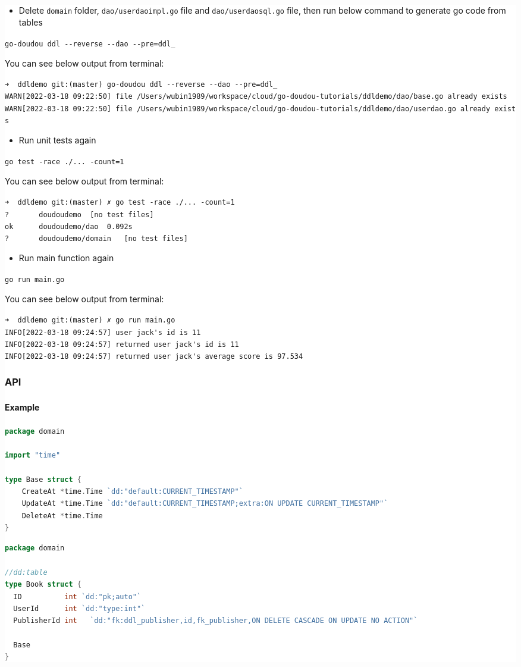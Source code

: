 - Delete `domain` folder, `dao/userdaoimpl.go` file and `dao/userdaosql.go` file, then run below command to generate go code from tables

```shell
go-doudou ddl --reverse --dao --pre=ddl_
```

You can see below output from terminal:
```
➜  ddldemo git:(master) go-doudou ddl --reverse --dao --pre=ddl_
WARN[2022-03-18 09:22:50] file /Users/wubin1989/workspace/cloud/go-doudou-tutorials/ddldemo/dao/base.go already exists 
WARN[2022-03-18 09:22:50] file /Users/wubin1989/workspace/cloud/go-doudou-tutorials/ddldemo/dao/userdao.go already exists 
```

- Run unit tests again

```shell
go test -race ./... -count=1
```

You can see below output from terminal:
```
➜  ddldemo git:(master) ✗ go test -race ./... -count=1
?   	doudoudemo	[no test files]
ok  	doudoudemo/dao	0.092s
?   	doudoudemo/domain	[no test files]
```

- Run main function again

```shell
go run main.go   
```

You can see below output from terminal:
```
➜  ddldemo git:(master) ✗ go run main.go              
INFO[2022-03-18 09:24:57] user jack's id is 11                         
INFO[2022-03-18 09:24:57] returned user jack's id is 11                
INFO[2022-03-18 09:24:57] returned user jack's average score is 97.534 
```

### API

#### Example
```go
package domain

import "time"

type Base struct {
	CreateAt *time.Time `dd:"default:CURRENT_TIMESTAMP"`
	UpdateAt *time.Time `dd:"default:CURRENT_TIMESTAMP;extra:ON UPDATE CURRENT_TIMESTAMP"`
	DeleteAt *time.Time
}
```
```go
package domain

//dd:table
type Book struct {
  ID          int `dd:"pk;auto"`
  UserId      int `dd:"type:int"`
  PublisherId int	`dd:"fk:ddl_publisher,id,fk_publisher,ON DELETE CASCADE ON UPDATE NO ACTION"`

  Base
}
```